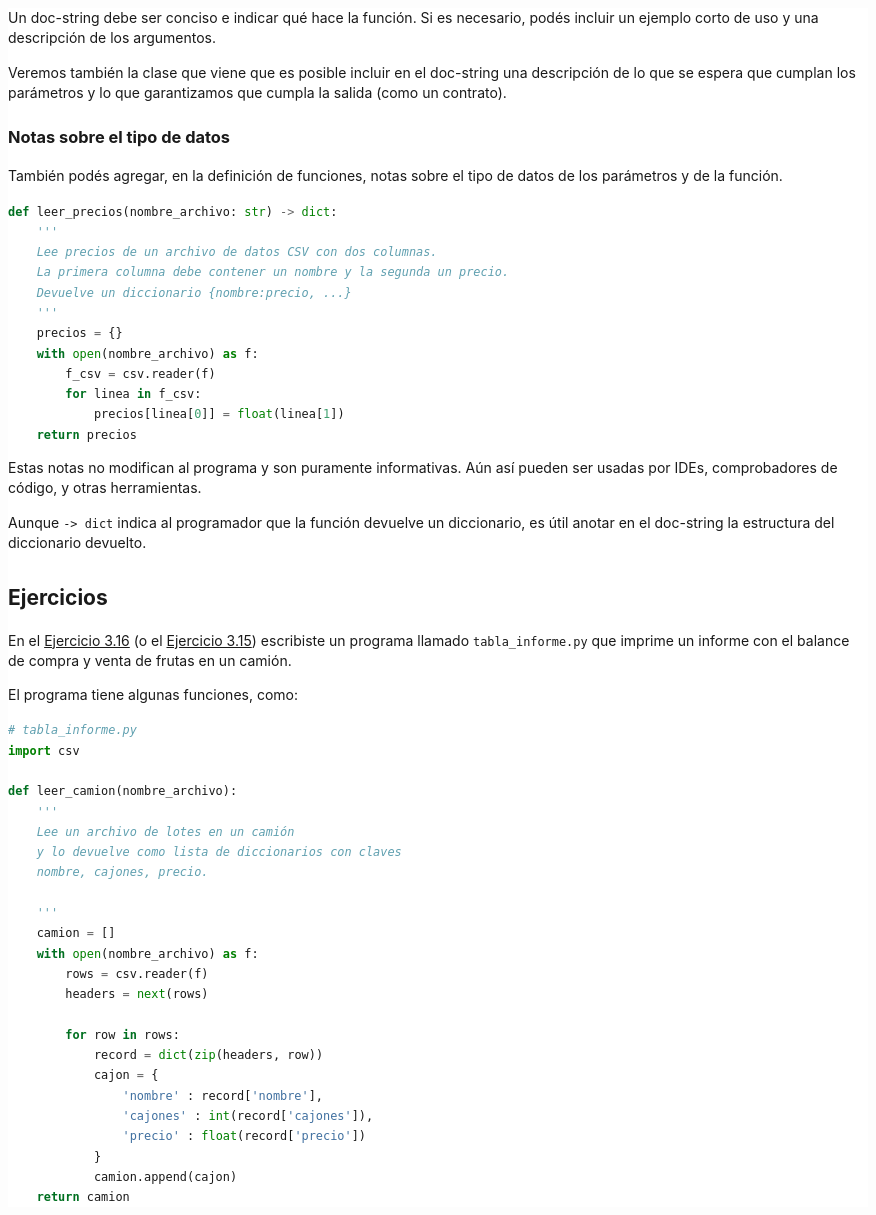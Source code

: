 Un doc-string debe ser conciso e indicar qué hace la función. Si es necesario, podés incluir un ejemplo corto de uso y una descripción de los argumentos.

Veremos también la clase que viene que es posible incluir en el doc-string una descripción de lo que se espera que cumplan los parámetros y lo que garantizamos que cumpla la salida (como un contrato).

### Notas sobre el tipo de datos

También podés agregar, en la definición de funciones, notas sobre el tipo de datos de los parámetros y de la función.

```python
def leer_precios(nombre_archivo: str) -> dict:
    '''
    Lee precios de un archivo de datos CSV con dos columnas.
    La primera columna debe contener un nombre y la segunda un precio.
    Devuelve un diccionario {nombre:precio, ...}
    '''
    precios = {}
    with open(nombre_archivo) as f:
        f_csv = csv.reader(f)
        for linea in f_csv:
            precios[linea[0]] = float(linea[1])
    return precios
```

Estas notas no modifican al programa y son puramente informativas. Aún así pueden ser usadas por IDEs, comprobadores de código, y otras herramientas.

Aunque `-> dict` indica al programador que la función devuelve un diccionario, es útil anotar en el doc-string la estructura del diccionario devuelto.  

## Ejercicios

En el [Ejercicio 3.16](../03_Datos/06_Formato.md#ejercicio-316-un-desafio-de-formato) (o el [Ejercicio 3.15](../03_Datos/06_Formato.md#ejercicio-315-agregar-encabezados)) escribiste un programa llamado `tabla_informe.py` que imprime un informe con el balance de compra y venta de frutas en un camión.

El programa tiene algunas funciones, como:

```python
# tabla_informe.py
import csv

def leer_camion(nombre_archivo):
    '''
    Lee un archivo de lotes en un camión 
    y lo devuelve como lista de diccionarios con claves
    nombre, cajones, precio.

    '''
    camion = []
    with open(nombre_archivo) as f:
        rows = csv.reader(f)
        headers = next(rows)

        for row in rows:
            record = dict(zip(headers, row))
            cajon = {
                'nombre' : record['nombre'],
                'cajones' : int(record['cajones']),
                'precio' : float(record['precio'])
            }
            camion.append(cajon)
    return camion
```